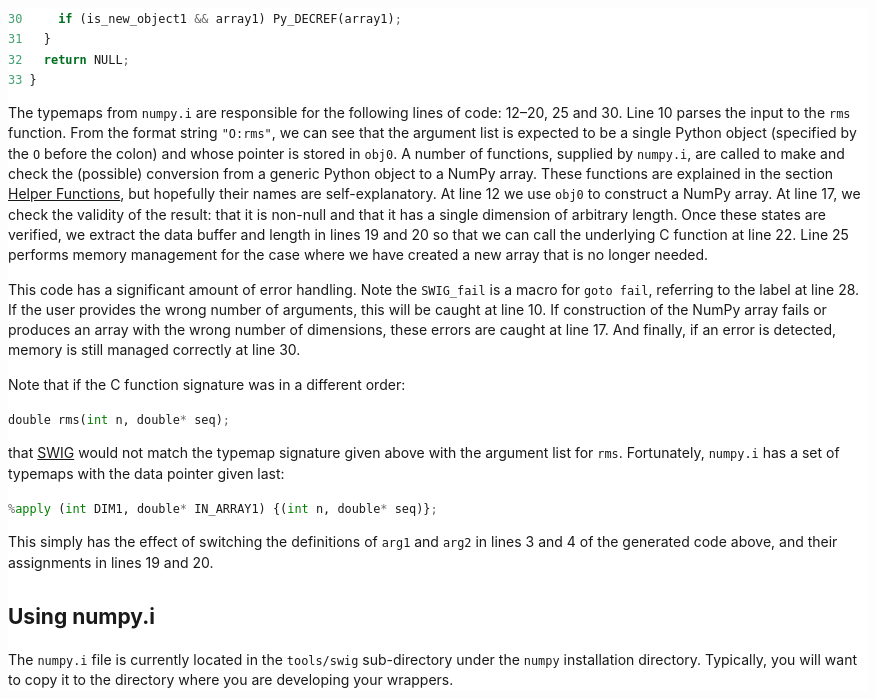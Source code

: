 ``` python
30     if (is_new_object1 && array1) Py_DECREF(array1);
31   }
32   return NULL;
33 }
```

The typemaps from ``numpy.i`` are responsible for the following lines
of code: 12–20, 25 and 30.  Line 10 parses the input to the ``rms``
function.  From the format string ``"O:rms"``, we can see that the
argument list is expected to be a single Python object (specified
by the ``O`` before the colon) and whose pointer is stored in
``obj0``.  A number of functions, supplied by ``numpy.i``, are called
to make and check the (possible) conversion from a generic Python
object to a NumPy array.  These functions are explained in the
section [Helper Functions](#helper-functions), but hopefully their names are
self-explanatory.  At line 12 we use ``obj0`` to construct a NumPy
array.  At line 17, we check the validity of the result: that it is
non-null and that it has a single dimension of arbitrary length.  Once
these states are verified, we extract the data buffer and length in
lines 19 and 20 so that we can call the underlying C function at line
22.  Line 25 performs memory management for the case where we have
created a new array that is no longer needed.

This code has a significant amount of error handling.  Note the
``SWIG_fail`` is a macro for ``goto fail``, referring to the label at
line 28.  If the user provides the wrong number of arguments, this
will be caught at line 10.  If construction of the NumPy array
fails or produces an array with the wrong number of dimensions, these
errors are caught at line 17.  And finally, if an error is detected,
memory is still managed correctly at line 30.

Note that if the C function signature was in a different order:

``` python
double rms(int n, double* seq);
```

that [SWIG](http://www.swig.org) would not match the typemap signature given above with
the argument list for ``rms``.  Fortunately, ``numpy.i`` has a set of
typemaps with the data pointer given last:

``` python
%apply (int DIM1, double* IN_ARRAY1) {(int n, double* seq)};
```

This simply has the effect of switching the definitions of ``arg1``
and ``arg2`` in lines 3 and 4 of the generated code above, and their
assignments in lines 19 and 20.

## Using numpy.i

The ``numpy.i`` file is currently located in the ``tools/swig``
sub-directory under the ``numpy`` installation directory.  Typically,
you will want to copy it to the directory where you are developing
your wrappers.

